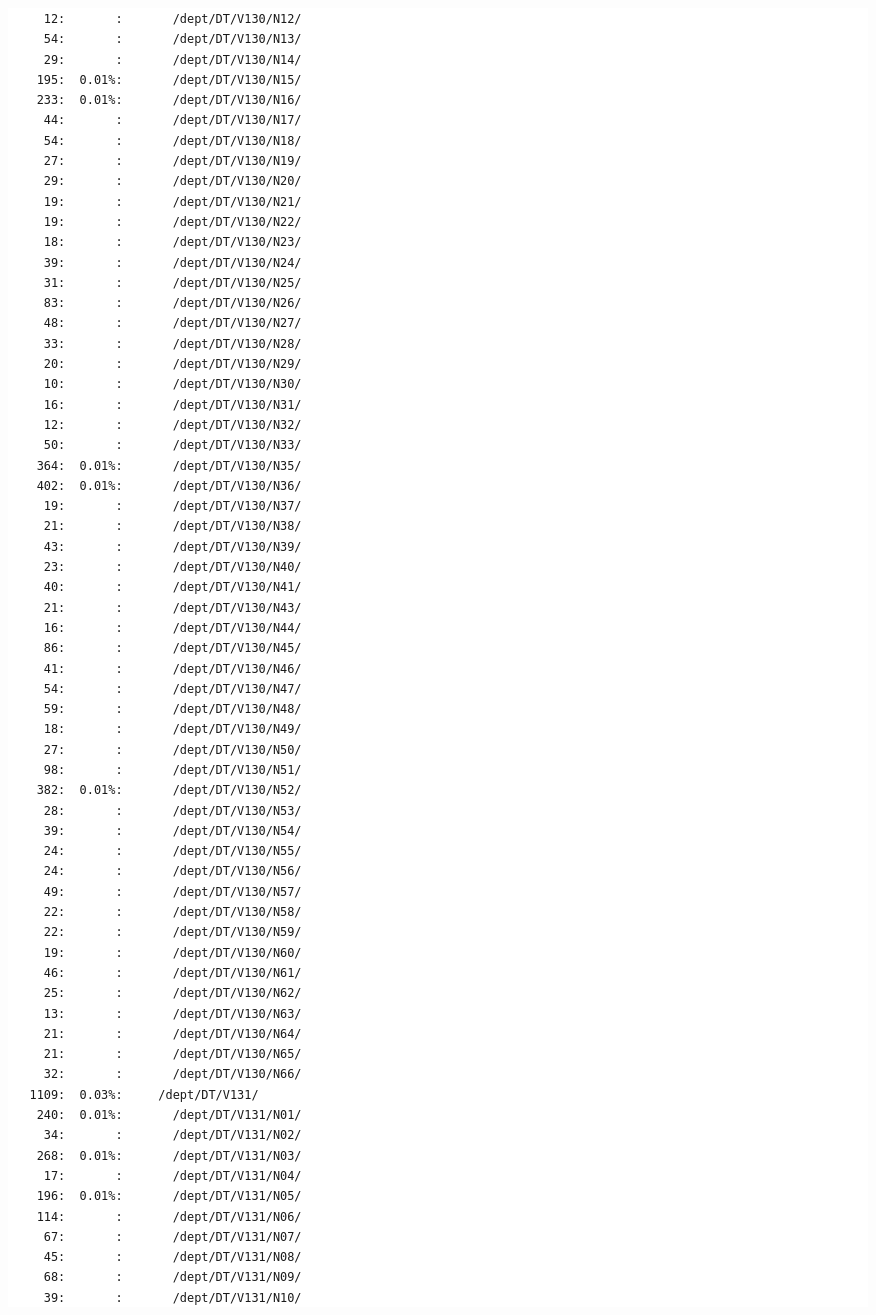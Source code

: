          12:       :       /dept/DT/V130/N12/
         54:       :       /dept/DT/V130/N13/
         29:       :       /dept/DT/V130/N14/
        195:  0.01%:       /dept/DT/V130/N15/
        233:  0.01%:       /dept/DT/V130/N16/
         44:       :       /dept/DT/V130/N17/
         54:       :       /dept/DT/V130/N18/
         27:       :       /dept/DT/V130/N19/
         29:       :       /dept/DT/V130/N20/
         19:       :       /dept/DT/V130/N21/
         19:       :       /dept/DT/V130/N22/
         18:       :       /dept/DT/V130/N23/
         39:       :       /dept/DT/V130/N24/
         31:       :       /dept/DT/V130/N25/
         83:       :       /dept/DT/V130/N26/
         48:       :       /dept/DT/V130/N27/
         33:       :       /dept/DT/V130/N28/
         20:       :       /dept/DT/V130/N29/
         10:       :       /dept/DT/V130/N30/
         16:       :       /dept/DT/V130/N31/
         12:       :       /dept/DT/V130/N32/
         50:       :       /dept/DT/V130/N33/
        364:  0.01%:       /dept/DT/V130/N35/
        402:  0.01%:       /dept/DT/V130/N36/
         19:       :       /dept/DT/V130/N37/
         21:       :       /dept/DT/V130/N38/
         43:       :       /dept/DT/V130/N39/
         23:       :       /dept/DT/V130/N40/
         40:       :       /dept/DT/V130/N41/
         21:       :       /dept/DT/V130/N43/
         16:       :       /dept/DT/V130/N44/
         86:       :       /dept/DT/V130/N45/
         41:       :       /dept/DT/V130/N46/
         54:       :       /dept/DT/V130/N47/
         59:       :       /dept/DT/V130/N48/
         18:       :       /dept/DT/V130/N49/
         27:       :       /dept/DT/V130/N50/
         98:       :       /dept/DT/V130/N51/
        382:  0.01%:       /dept/DT/V130/N52/
         28:       :       /dept/DT/V130/N53/
         39:       :       /dept/DT/V130/N54/
         24:       :       /dept/DT/V130/N55/
         24:       :       /dept/DT/V130/N56/
         49:       :       /dept/DT/V130/N57/
         22:       :       /dept/DT/V130/N58/
         22:       :       /dept/DT/V130/N59/
         19:       :       /dept/DT/V130/N60/
         46:       :       /dept/DT/V130/N61/
         25:       :       /dept/DT/V130/N62/
         13:       :       /dept/DT/V130/N63/
         21:       :       /dept/DT/V130/N64/
         21:       :       /dept/DT/V130/N65/
         32:       :       /dept/DT/V130/N66/
       1109:  0.03%:     /dept/DT/V131/
        240:  0.01%:       /dept/DT/V131/N01/
         34:       :       /dept/DT/V131/N02/
        268:  0.01%:       /dept/DT/V131/N03/
         17:       :       /dept/DT/V131/N04/
        196:  0.01%:       /dept/DT/V131/N05/
        114:       :       /dept/DT/V131/N06/
         67:       :       /dept/DT/V131/N07/
         45:       :       /dept/DT/V131/N08/
         68:       :       /dept/DT/V131/N09/
         39:       :       /dept/DT/V131/N10/
